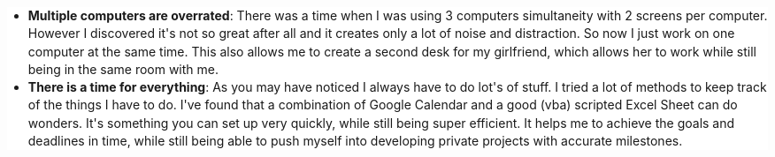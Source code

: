 + **Multiple computers are overrated**: There was a time when I was using 3 computers simultaneity with 2 screens per computer. However I discovered it's not so great after all and it creates only a lot of noise and distraction. So now I just work on one computer at the same time. This also allows me to create a second desk for my girlfriend, which allows her to work while still being in the same room with me.
+ **There is a time for everything**: As you may have noticed I always have to do lot's of stuff. I tried a lot of methods to keep track of the things I have to do. I've found that a combination of Google Calendar and a good (vba) scripted Excel Sheet can do wonders. It's something you can set up very quickly, while still being super efficient. It helps me to achieve the goals and deadlines in time, while still being able to push myself into developing private projects with accurate milestones.